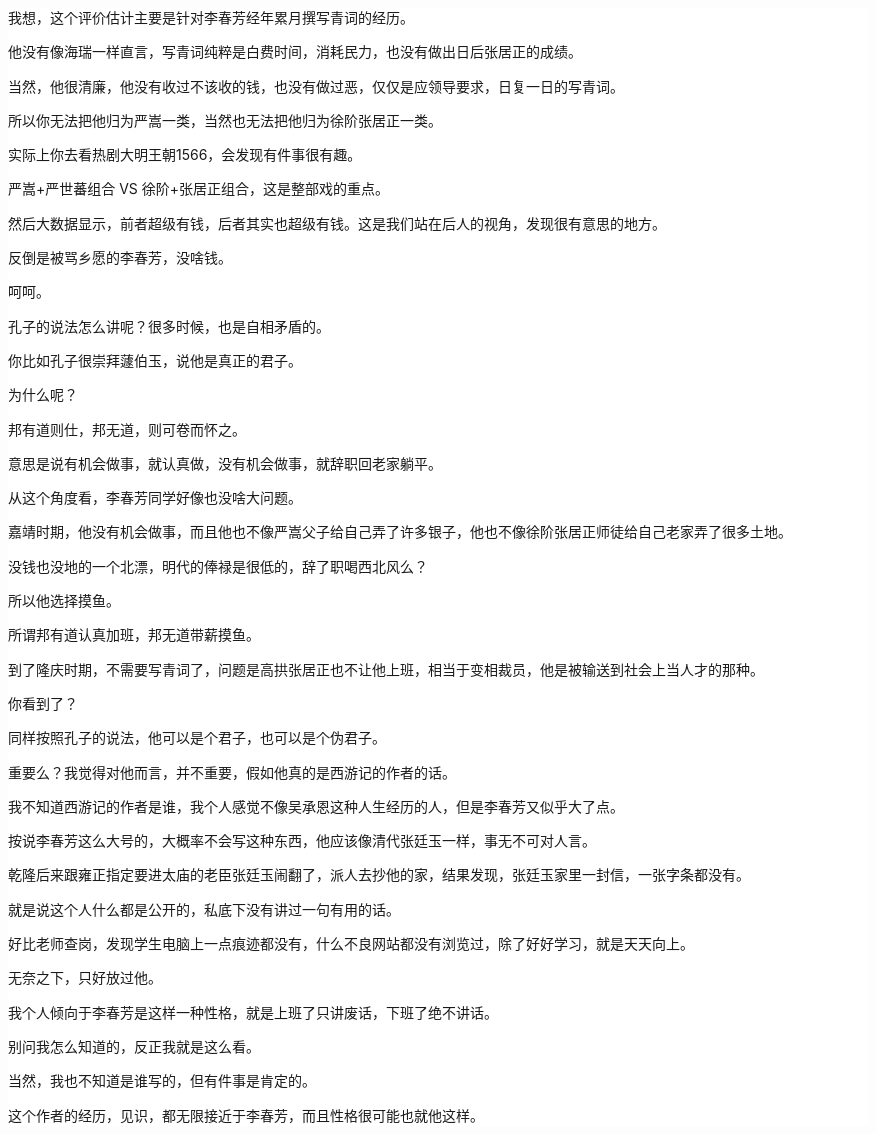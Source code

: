 我想，这个评价估计主要是针对李春芳经年累月撰写青词的经历。

他没有像海瑞一样直言，写青词纯粹是白费时间，消耗民力，也没有做出日后张居正的成绩。

当然，他很清廉，他没有收过不该收的钱，也没有做过恶，仅仅是应领导要求，日复一日的写青词。

所以你无法把他归为严嵩一类，当然也无法把他归为徐阶张居正一类。

实际上你去看热剧大明王朝1566，会发现有件事很有趣。

严嵩+严世蕃组合 VS 徐阶+张居正组合，这是整部戏的重点。

然后大数据显示，前者超级有钱，后者其实也超级有钱。这是我们站在后人的视角，发现很有意思的地方。

反倒是被骂乡愿的李春芳，没啥钱。  

呵呵。  

孔子的说法怎么讲呢？很多时候，也是自相矛盾的。  

你比如孔子很崇拜蘧伯玉，说他是真正的君子。

为什么呢？  

邦有道则仕，邦无道，则可卷而怀之。

意思是说有机会做事，就认真做，没有机会做事，就辞职回老家躺平。  

从这个角度看，李春芳同学好像也没啥大问题。  

嘉靖时期，他没有机会做事，而且他也不像严嵩父子给自己弄了许多银子，他也不像徐阶张居正师徒给自己老家弄了很多土地。

没钱也没地的一个北漂，明代的俸禄是很低的，辞了职喝西北风么？  

所以他选择摸鱼。

所谓邦有道认真加班，邦无道带薪摸鱼。

到了隆庆时期，不需要写青词了，问题是高拱张居正也不让他上班，相当于变相裁员，他是被输送到社会上当人才的那种。  

你看到了？  

同样按照孔子的说法，他可以是个君子，也可以是个伪君子。

重要么？我觉得对他而言，并不重要，假如他真的是西游记的作者的话。  

我不知道西游记的作者是谁，我个人感觉不像吴承恩这种人生经历的人，但是李春芳又似乎大了点。  

按说李春芳这么大号的，大概率不会写这种东西，他应该像清代张廷玉一样，事无不可对人言。

乾隆后来跟雍正指定要进太庙的老臣张廷玉闹翻了，派人去抄他的家，结果发现，张廷玉家里一封信，一张字条都没有。

就是说这个人什么都是公开的，私底下没有讲过一句有用的话。  

好比老师查岗，发现学生电脑上一点痕迹都没有，什么不良网站都没有浏览过，除了好好学习，就是天天向上。  

无奈之下，只好放过他。  

我个人倾向于李春芳是这样一种性格，就是上班了只讲废话，下班了绝不讲话。  

别问我怎么知道的，反正我就是这么看。  

当然，我也不知道是谁写的，但有件事是肯定的。  

这个作者的经历，见识，都无限接近于李春芳，而且性格很可能也就他这样。
